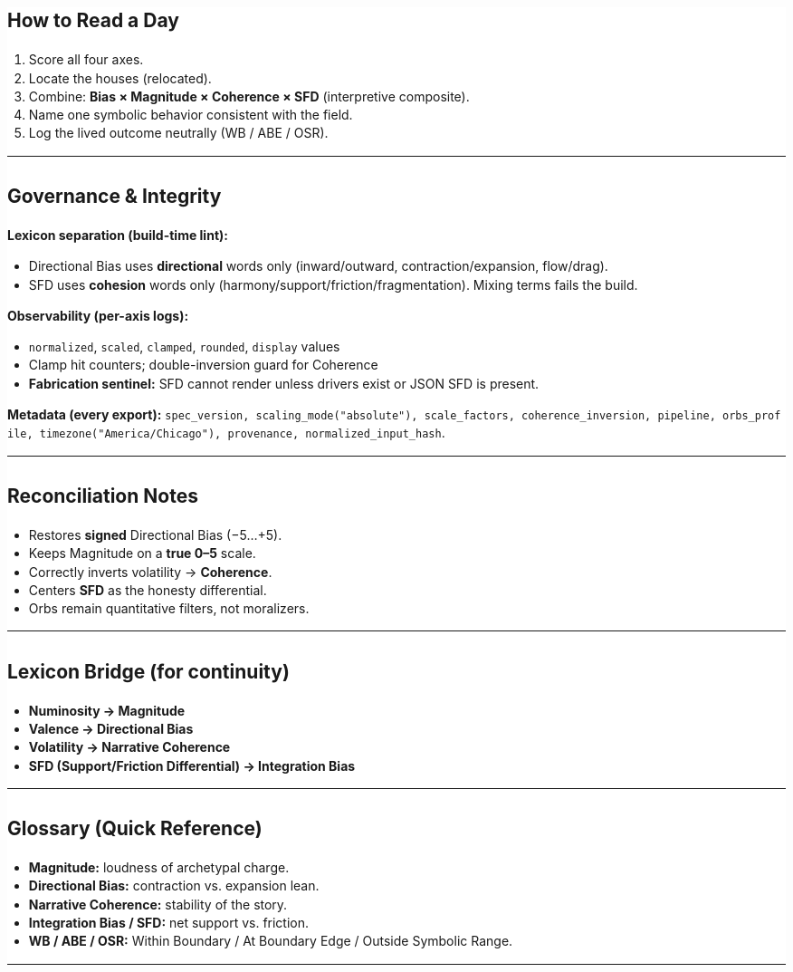 ## **How to Read a Day**

1. Score all four axes.  
2. Locate the houses (relocated).  
3. Combine: **Bias × Magnitude × Coherence × SFD** (interpretive composite).  
4. Name one symbolic behavior consistent with the field.  
5. Log the lived outcome neutrally (WB / ABE / OSR).

---

## **Governance & Integrity**

**Lexicon separation (build-time lint):**

* Directional Bias uses **directional** words only (inward/outward, contraction/expansion, flow/drag).  
* SFD uses **cohesion** words only (harmony/support/friction/fragmentation). Mixing terms fails the build.

**Observability (per-axis logs):**

* `normalized`, `scaled`, `clamped`, `rounded`, `display` values  
* Clamp hit counters; double-inversion guard for Coherence  
* **Fabrication sentinel:** SFD cannot render unless drivers exist or JSON SFD is present.

**Metadata (every export):** `spec_version, scaling_mode("absolute"), scale_factors, coherence_inversion, pipeline, orbs_profile, timezone("America/Chicago"), provenance, normalized_input_hash`.

---

## **Reconciliation Notes**

* Restores **signed** Directional Bias (−5…+5).  
* Keeps Magnitude on a **true 0–5** scale.  
* Correctly inverts volatility → **Coherence**.  
* Centers **SFD** as the honesty differential.  
* Orbs remain quantitative filters, not moralizers.

---

## **Lexicon Bridge (for continuity)**

* **Numinosity → Magnitude**  
* **Valence → Directional Bias**  
* **Volatility → Narrative Coherence**  
* **SFD (Support/Friction Differential) → Integration Bias**

---

## **Glossary (Quick Reference)**

* **Magnitude:** loudness of archetypal charge.  
* **Directional Bias:** contraction vs. expansion lean.  
* **Narrative Coherence:** stability of the story.  
* **Integration Bias / SFD:** net support vs. friction.  
* **WB / ABE / OSR:** Within Boundary / At Boundary Edge / Outside Symbolic Range.

---